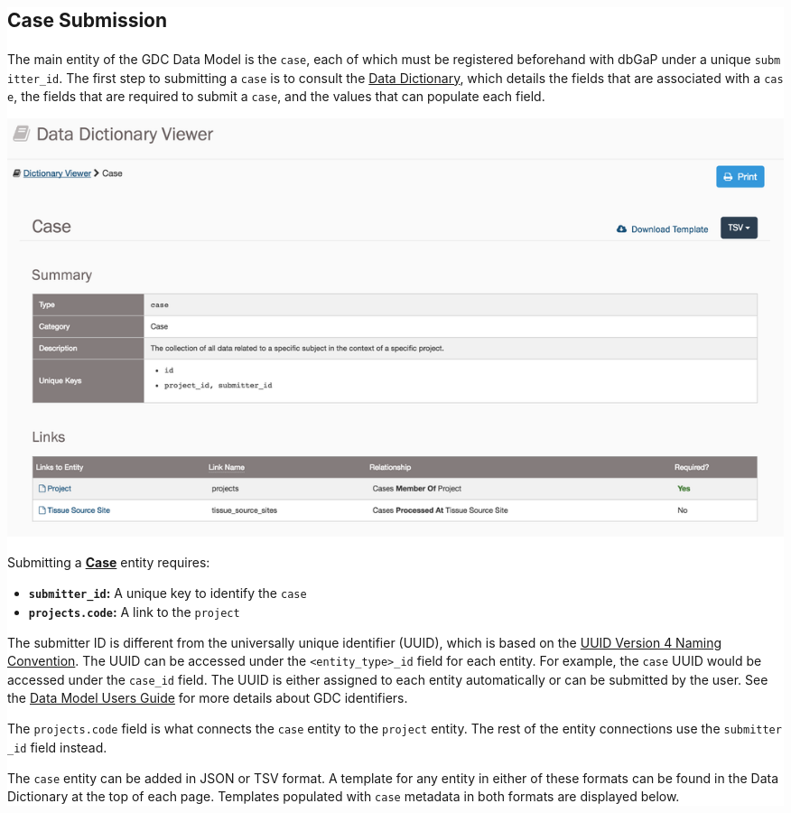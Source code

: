 
## Case Submission

The main entity of the GDC Data Model is the `case`, each of which must be registered beforehand with dbGaP under a unique `submitter_id`. The first step to submitting a `case` is to consult the [Data Dictionary](https://gdc-docs.nci.nih.gov/Data_Dictionary/viewer/#data-dictionary-viewer), which details the fields that are associated with a `case`, the fields that are required to submit a `case`, and the values that can populate each field.

[![Dictionary Case](images/Dictionary_Case.png)](images/Dictionary_Case.png "Click to see the full image.")

Submitting a [__Case__](https://gdc-docs.nci.nih.gov/Data_Dictionary/viewer/#?view=table-definition-view&id=case) entity requires:

* __`submitter_id`:__ A unique key to identify the `case`
* __`projects.code`:__ A link to the `project`

The submitter ID is different from the universally unique identifier (UUID), which is based on the [UUID Version 4 Naming Convention](https://en.wikipedia.org/wiki/Universally_unique_identifier#Version_4_.28random.29). The UUID can be accessed under the `<entity_type>_id` field for each entity. For example, the `case` UUID would be accessed under the `case_id` field. The UUID is either assigned to each entity automatically or can be submitted by the user.  See the [Data Model Users Guide](https://gdc-docs.nci.nih.gov/Data/Data_Model/GDC_Data_Model/#gdc-identifiers) for more details about GDC identifiers.

The `projects.code` field is what connects the `case` entity to the `project` entity.  The rest of the entity connections use the `submitter_id` field instead.  

The `case` entity can be added in JSON or TSV format. A template for any entity in either of these formats can be found in the Data Dictionary at the top of each page. Templates populated with `case` metadata in both formats are displayed below.  
